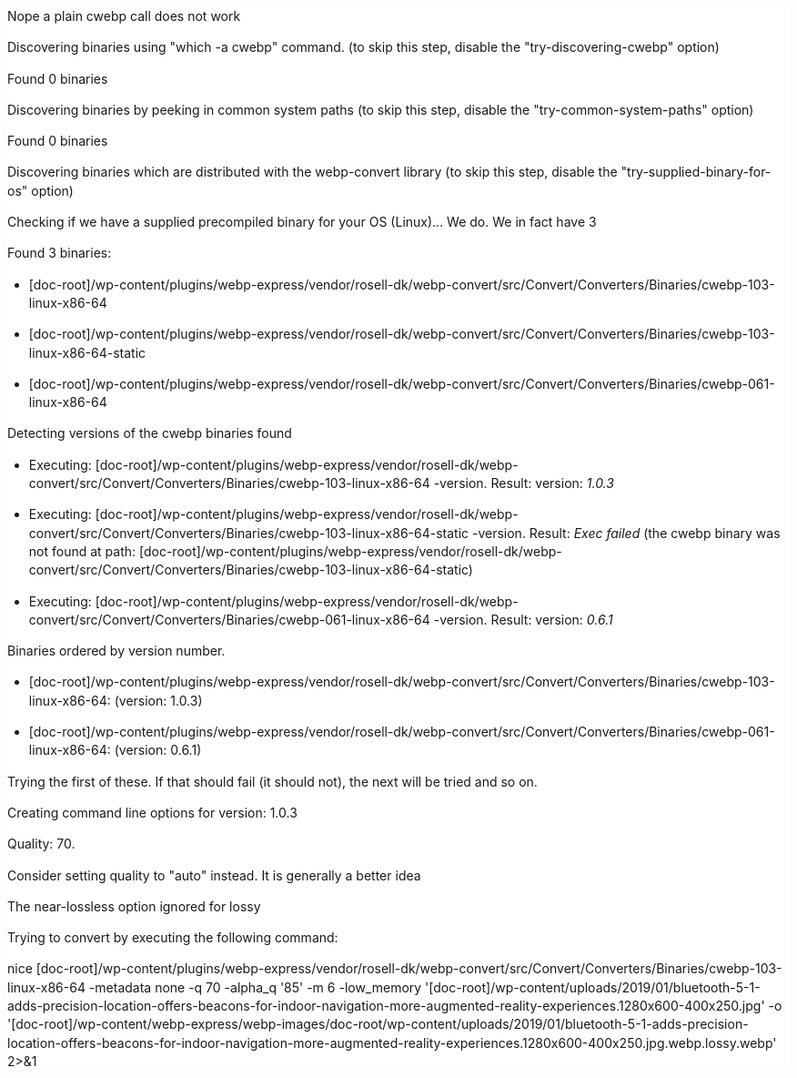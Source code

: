 Nope a plain cwebp call does not work

Discovering binaries using "which -a cwebp" command. (to skip this step, disable the "try-discovering-cwebp" option)

Found 0 binaries

Discovering binaries by peeking in common system paths (to skip this step, disable the "try-common-system-paths" option)

Found 0 binaries

Discovering binaries which are distributed with the webp-convert library (to skip this step, disable the "try-supplied-binary-for-os" option)

Checking if we have a supplied precompiled binary for your OS (Linux)... We do. We in fact have 3

Found 3 binaries: 

- [doc-root]/wp-content/plugins/webp-express/vendor/rosell-dk/webp-convert/src/Convert/Converters/Binaries/cwebp-103-linux-x86-64

- [doc-root]/wp-content/plugins/webp-express/vendor/rosell-dk/webp-convert/src/Convert/Converters/Binaries/cwebp-103-linux-x86-64-static

- [doc-root]/wp-content/plugins/webp-express/vendor/rosell-dk/webp-convert/src/Convert/Converters/Binaries/cwebp-061-linux-x86-64

Detecting versions of the cwebp binaries found

- Executing: [doc-root]/wp-content/plugins/webp-express/vendor/rosell-dk/webp-convert/src/Convert/Converters/Binaries/cwebp-103-linux-x86-64 -version. Result: version: *1.0.3*

- Executing: [doc-root]/wp-content/plugins/webp-express/vendor/rosell-dk/webp-convert/src/Convert/Converters/Binaries/cwebp-103-linux-x86-64-static -version. Result: *Exec failed* (the cwebp binary was not found at path: [doc-root]/wp-content/plugins/webp-express/vendor/rosell-dk/webp-convert/src/Convert/Converters/Binaries/cwebp-103-linux-x86-64-static)

- Executing: [doc-root]/wp-content/plugins/webp-express/vendor/rosell-dk/webp-convert/src/Convert/Converters/Binaries/cwebp-061-linux-x86-64 -version. Result: version: *0.6.1*

Binaries ordered by version number.

- [doc-root]/wp-content/plugins/webp-express/vendor/rosell-dk/webp-convert/src/Convert/Converters/Binaries/cwebp-103-linux-x86-64: (version: 1.0.3)

- [doc-root]/wp-content/plugins/webp-express/vendor/rosell-dk/webp-convert/src/Convert/Converters/Binaries/cwebp-061-linux-x86-64: (version: 0.6.1)

Trying the first of these. If that should fail (it should not), the next will be tried and so on.

Creating command line options for version: 1.0.3

Quality: 70. 

Consider setting quality to "auto" instead. It is generally a better idea

The near-lossless option ignored for lossy

Trying to convert by executing the following command:

nice [doc-root]/wp-content/plugins/webp-express/vendor/rosell-dk/webp-convert/src/Convert/Converters/Binaries/cwebp-103-linux-x86-64 -metadata none -q 70 -alpha_q '85' -m 6 -low_memory '[doc-root]/wp-content/uploads/2019/01/bluetooth-5-1-adds-precision-location-offers-beacons-for-indoor-navigation-more-augmented-reality-experiences.1280x600-400x250.jpg' -o '[doc-root]/wp-content/webp-express/webp-images/doc-root/wp-content/uploads/2019/01/bluetooth-5-1-adds-precision-location-offers-beacons-for-indoor-navigation-more-augmented-reality-experiences.1280x600-400x250.jpg.webp.lossy.webp' 2>&1
